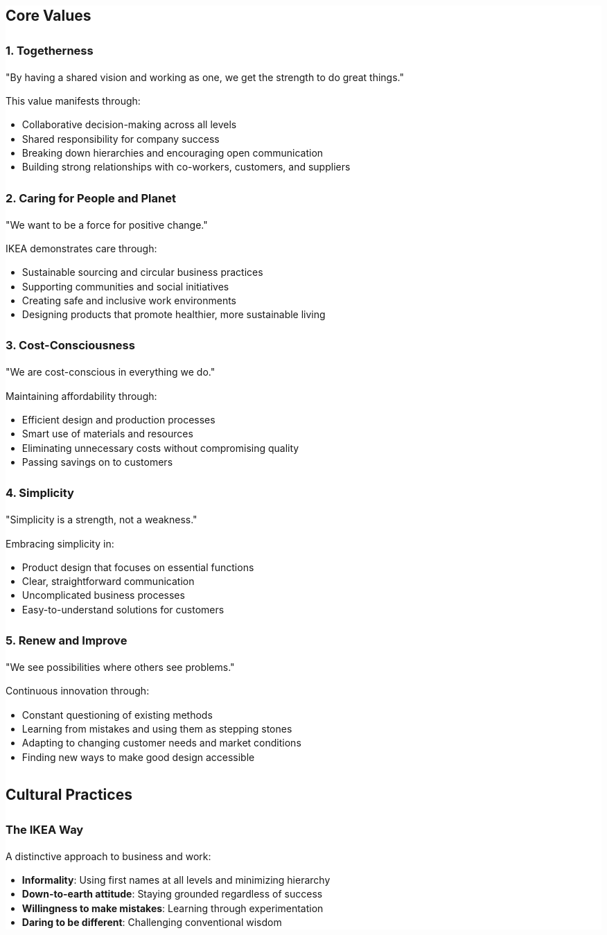 ## Core Values

### 1. **Togetherness**
"By having a shared vision and working as one, we get the strength to do great things."

This value manifests through:
- Collaborative decision-making across all levels
- Shared responsibility for company success
- Breaking down hierarchies and encouraging open communication
- Building strong relationships with co-workers, customers, and suppliers

### 2. **Caring for People and Planet**
"We want to be a force for positive change."

IKEA demonstrates care through:
- Sustainable sourcing and circular business practices
- Supporting communities and social initiatives
- Creating safe and inclusive work environments
- Designing products that promote healthier, more sustainable living

### 3. **Cost-Consciousness**
"We are cost-conscious in everything we do."

Maintaining affordability through:
- Efficient design and production processes
- Smart use of materials and resources
- Eliminating unnecessary costs without compromising quality
- Passing savings on to customers

### 4. **Simplicity**
"Simplicity is a strength, not a weakness."

Embracing simplicity in:
- Product design that focuses on essential functions
- Clear, straightforward communication
- Uncomplicated business processes
- Easy-to-understand solutions for customers

### 5. **Renew and Improve**
"We see possibilities where others see problems."

Continuous innovation through:
- Constant questioning of existing methods
- Learning from mistakes and using them as stepping stones
- Adapting to changing customer needs and market conditions
- Finding new ways to make good design accessible

## Cultural Practices

### The IKEA Way
A distinctive approach to business and work:
- **Informality**: Using first names at all levels and minimizing hierarchy
- **Down-to-earth attitude**: Staying grounded regardless of success
- **Willingness to make mistakes**: Learning through experimentation
- **Daring to be different**: Challenging conventional wisdom
